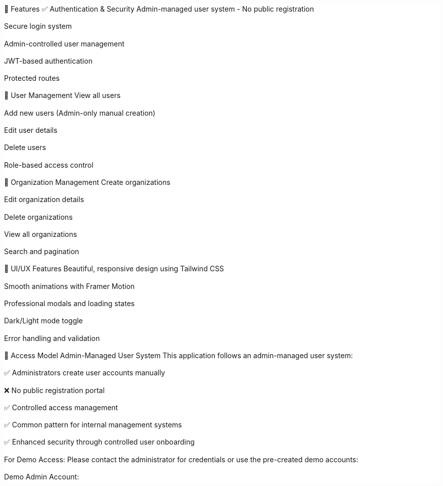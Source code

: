 🚀 Features
✅ Authentication & Security
Admin-managed user system - No public registration

Secure login system

Admin-controlled user management

JWT-based authentication

Protected routes

👥 User Management
View all users

Add new users (Admin-only manual creation)

Edit user details

Delete users

Role-based access control

🏢 Organization Management
Create organizations

Edit organization details

Delete organizations

View all organizations

Search and pagination

🎨 UI/UX Features
Beautiful, responsive design using Tailwind CSS

Smooth animations with Framer Motion

Professional modals and loading states

Dark/Light mode toggle

Error handling and validation

🔐 Access Model
Admin-Managed User System
This application follows an admin-managed user system:

✅ Administrators create user accounts manually

❌ No public registration portal

✅ Controlled access management

✅ Common pattern for internal management systems

✅ Enhanced security through controlled user onboarding

For Demo Access:
Please contact the administrator for credentials or use the pre-created demo accounts:

Demo Admin Account:
